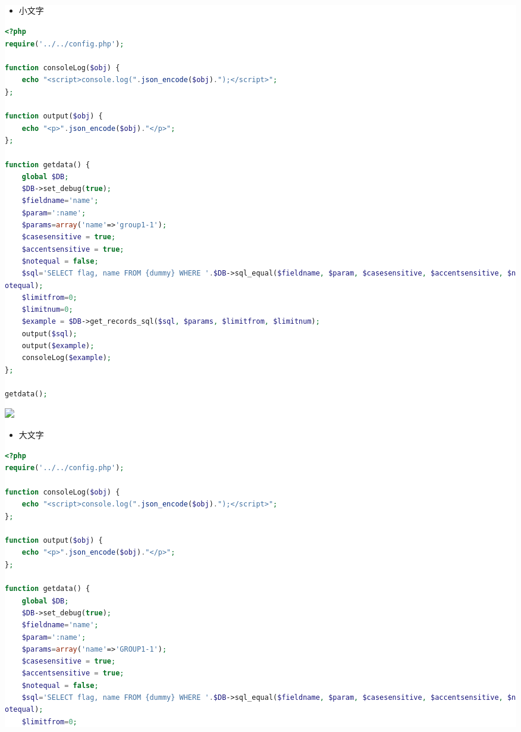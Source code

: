 - 小文字

```php
<?php
require('../../config.php');

function consoleLog($obj) {
    echo "<script>console.log(".json_encode($obj).");</script>";
};

function output($obj) {
    echo "<p>".json_encode($obj)."</p>";
};

function getdata() {
    global $DB;
    $DB->set_debug(true);
    $fieldname='name';
    $param=':name';
    $params=array('name'=>'group1-1');
    $casesensitive = true;
    $accentsensitive = true;
    $notequal = false;
    $sql='SELECT flag, name FROM {dummy} WHERE '.$DB->sql_equal($fieldname, $param, $casesensitive, $accentsensitive, $notequal);
    $limitfrom=0;
    $limitnum=0;
    $example = $DB->get_records_sql($sql, $params, $limitfrom, $limitnum);
    output($sql);
    output($example);
    consoleLog($example);
};

getdata();

```

![](https://storage.googleapis.com/zenn-user-upload/d3d009b15d6e-20221003.png)

- 大文字

```php
<?php
require('../../config.php');

function consoleLog($obj) {
    echo "<script>console.log(".json_encode($obj).");</script>";
};

function output($obj) {
    echo "<p>".json_encode($obj)."</p>";
};

function getdata() {
    global $DB;
    $DB->set_debug(true);
    $fieldname='name';
    $param=':name';
    $params=array('name'=>'GROUP1-1');
    $casesensitive = true;
    $accentsensitive = true;
    $notequal = false;
    $sql='SELECT flag, name FROM {dummy} WHERE '.$DB->sql_equal($fieldname, $param, $casesensitive, $accentsensitive, $notequal);
    $limitfrom=0;
```